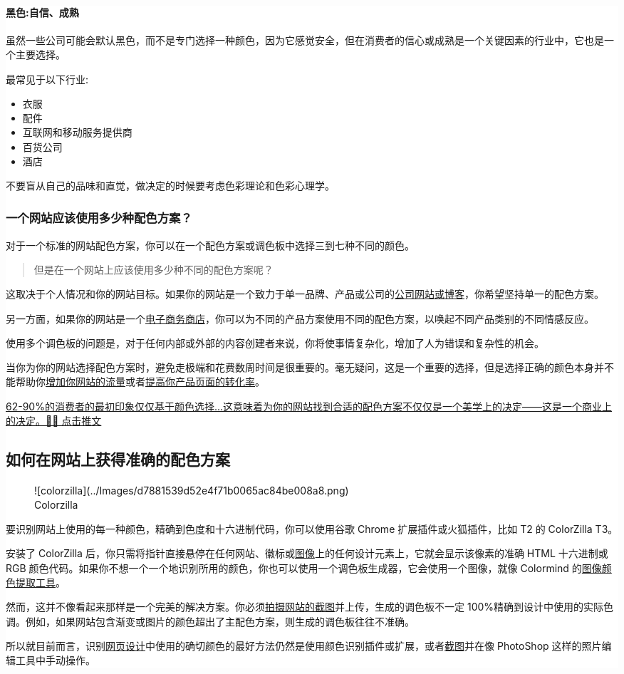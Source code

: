 #### 黑色:自信、成熟

虽然一些公司可能会默认黑色，而不是专门选择一种颜色，因为它感觉安全，但在消费者的信心或成熟是一个关键因素的行业中，它也是一个主要选择。

最常见于以下行业:

*   衣服
*   配件
*   互联网和移动服务提供商
*   百货公司
*   酒店

不要盲从自己的品味和直觉，做决定的时候要考虑色彩理论和色彩心理学。

### 一个网站应该使用多少种配色方案？

对于一个标准的网站配色方案，你可以在一个配色方案或调色板中选择三到七种不同的颜色。

> 但是在一个网站上应该使用多少种不同的配色方案呢？

这取决于个人情况和你的网站目标。如果你的网站是一个致力于单一品牌、产品或公司的[公司网站或博客](https://kinsta.com/blog)，你希望坚持单一的配色方案。

另一方面，如果你的网站是一个[电子商务商店](https://kinsta.com/blog/ecommerce-platforms/)，你可以为不同的产品方案使用不同的配色方案，以唤起不同产品类别的不同情感反应。

使用多个调色板的问题是，对于任何内部或外部的内容创建者来说，你将使事情复杂化，增加了人为错误和复杂性的机会。

当你为你的网站选择配色方案时，避免走极端和花费数周时间是很重要的。毫无疑问，这是一个重要的选择，但是选择正确的颜色本身并不能帮助你[增加你网站的流量](https://kinsta.com/blog/how-to-drive-traffic-to-your-website/)或者[提高你产品页面的转化率](https://kinsta.com/blog/conversions-woocommerce-product-pages/)。

[62-90%的消费者的最初印象仅仅基于颜色选择...这意味着为你的网站找到合适的配色方案不仅仅是一个美学上的决定——这是一个商业上的决定。🎨✨ 点击推文](https://twitter.com/intent/tweet?url=https%3A%2F%2Fkinsta.com%2Fblog%2Fwebsite-color-schemes%2F&via=kinsta&text=62-90%25+of+consumers%E2%80%99+initial+impression+is+based+on+color+choices+alone...+which+means+that+finding+the+right+color+scheme+for+your+site+isn%27t+just+an+aesthetic+decision+-+it%27s+a+business+one.+%F0%9F%8E%A8%E2%9C%A8&hashtags=WordPressTips%2Cwebdesign)
<kinsta-advanced-cta language="en_US" type-int-post="77294" type-int-position="1"></kinsta-advanced-cta>

## 如何在网站上获得准确的配色方案

<figure style="width: 1400px" class="wp-caption alignnone">![colorzilla](../Images/d7881539d52e4f71b0065ac84be008a8.png)

<figcaption class="wp-caption-text">Colorzilla</figcaption>

</figure>

要识别网站上使用的每一种颜色，精确到色度和十六进制代码，你可以使用谷歌 Chrome 扩展插件或火狐插件，比如 T2 的 ColorZilla T3。

安装了 ColorZilla 后，你只需将指针直接悬停在任何网站、徽标或[图像](https://kinsta.com/blog/optimize-images-for-web/)上的任何设计元素上，它就会显示该像素的准确 HTML 十六进制或 RGB 颜色代码。如果你不想一个一个地识别所用的颜色，你也可以使用一个调色板生成器，它会使用一个图像，就像 Colormind 的[图像颜色提取工具](http://colormind.io/image/)。

然而，这并不像看起来那样是一个完美的解决方案。你必须[拍摄网站的截图](https://kinsta.com/blog/how-to-screenshot-on-mac/)并上传，生成的调色板不一定 100%精确到设计中使用的实际色调。例如，如果网站包含渐变或图片的颜色超出了主配色方案，则生成的调色板往往不准确。

所以就目前而言，识别[网页设计](https://kinsta.com/blog/web-design-best-practices/)中使用的确切颜色的最好方法仍然是使用颜色识别插件或扩展，或者[截图](https://kinsta.com/blog/how-to-screenshot-on-windows/)并在像 PhotoShop 这样的照片编辑工具中手动操作。
